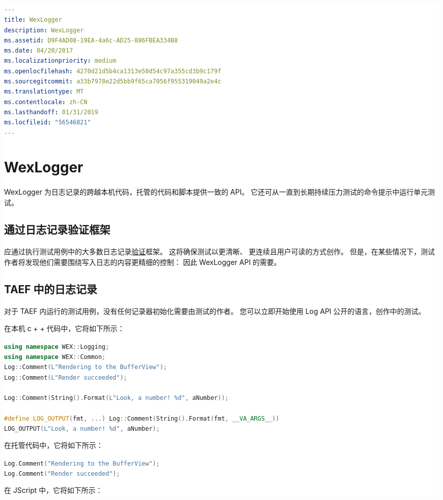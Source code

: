 ```yaml
---
title: WexLogger
description: WexLogger
ms.assetid: D9F4AD08-19EA-4a6c-AD25-886FBEA334B8
ms.date: 04/20/2017
ms.localizationpriority: medium
ms.openlocfilehash: 4270d21d5b4ca1313e50d54c97a355cd3b9c179f
ms.sourcegitcommit: a33b7978e22d5bb9f65ca7056f955319049a2e4c
ms.translationtype: MT
ms.contentlocale: zh-CN
ms.lasthandoff: 01/31/2019
ms.locfileid: "56546821"
---
```

# <a name="wexlogger"></a>WexLogger


WexLogger 为日志记录的跨越本机代码，托管的代码和脚本提供一致的 API。 它还可从一直到长期持续压力测试的命令提示中运行单元测试。

## <a name="logging-through-the-verify-framework"></a>通过日志记录验证框架


应通过执行测试用例中的大多数日志记录[验证](verify.md)框架。 这将确保测试以更清晰、 更连续且用户可读的方式创作。 但是，在某些情况下，测试作者将发现他们需要围绕写入日志的内容更精细的控制： 因此 WexLogger API 的需要。

## <a name="logging-within-taef"></a>TAEF 中的日志记录


对于 TAEF 内运行的测试用例，没有任何记录器初始化需要由测试的作者。 您可以立即开始使用 Log API 公开的语言，创作中的测试。

在本机 c + + 代码中，它将如下所示：

```cpp
using namespace WEX::Logging;
using namespace WEX::Common;
Log::Comment(L"Rendering to the BufferView");
Log::Comment(L"Render succeeded");

Log::Comment(String().Format(L"Look, a number! %d", aNumber));

#define LOG_OUTPUT(fmt, ...) Log::Comment(String().Format(fmt, __VA_ARGS__))
LOG_OUTPUT(L"Look, a number! %d", aNumber);
```

在托管代码中，它将如下所示：

```cpp
Log.Comment("Rendering to the BufferView");
Log.Comment("Render succeeded");
```

在 JScript 中，它将如下所示：
